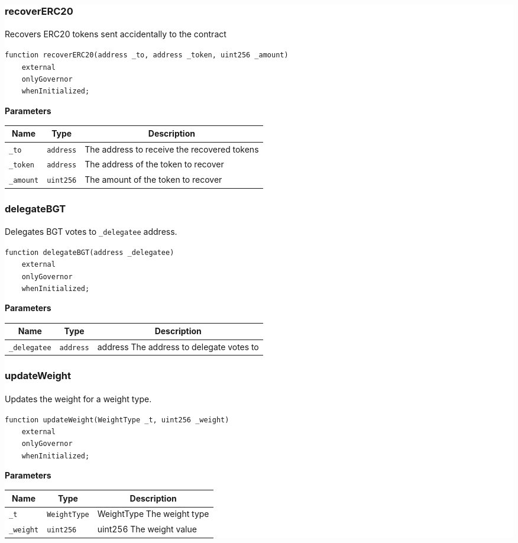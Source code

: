 
### recoverERC20

Recovers ERC20 tokens sent accidentally to the contract


```solidity
function recoverERC20(address _to, address _token, uint256 _amount)
    external
    onlyGovernor
    whenInitialized;
```
**Parameters**

|Name|Type|Description|
|----|----|-----------|
|`_to`|`address`|The address to receive the recovered tokens|
|`_token`|`address`|The address of the token to recover|
|`_amount`|`uint256`|The amount of the token to recover|


### delegateBGT

Delegates BGT votes to `_delegatee` address.


```solidity
function delegateBGT(address _delegatee)
    external
    onlyGovernor
    whenInitialized;
```
**Parameters**

|Name|Type|Description|
|----|----|-----------|
|`_delegatee`|`address`| address The address to delegate votes to|


### updateWeight

Updates the weight for a weight type.


```solidity
function updateWeight(WeightType _t, uint256 _weight)
    external
    onlyGovernor
    whenInitialized;
```
**Parameters**

|Name|Type|Description|
|----|----|-----------|
|`_t`|`WeightType`|WeightType The weight type|
|`_weight`|`uint256`|uint256 The weight value|
